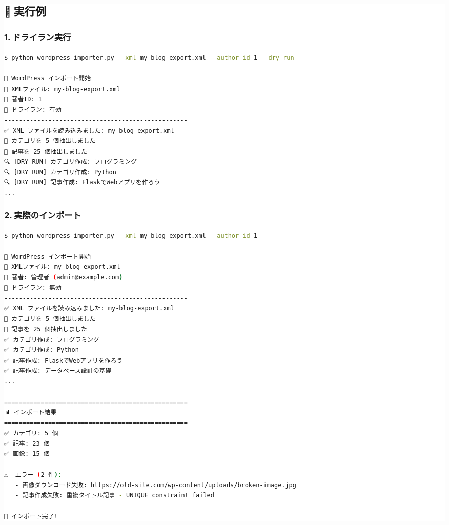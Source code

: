 ## 🎯 実行例

### 1. ドライラン実行

```bash
$ python wordpress_importer.py --xml my-blog-export.xml --author-id 1 --dry-run

🚀 WordPress インポート開始
📁 XMLファイル: my-blog-export.xml
👤 著者ID: 1
🧪 ドライラン: 有効
--------------------------------------------------
✅ XML ファイルを読み込みました: my-blog-export.xml
📁 カテゴリを 5 個抽出しました
📝 記事を 25 個抽出しました
🔍 [DRY RUN] カテゴリ作成: プログラミング
🔍 [DRY RUN] カテゴリ作成: Python
🔍 [DRY RUN] 記事作成: FlaskでWebアプリを作ろう
...
```

### 2. 実際のインポート

```bash
$ python wordpress_importer.py --xml my-blog-export.xml --author-id 1

🚀 WordPress インポート開始
📁 XMLファイル: my-blog-export.xml
👤 著者: 管理者 (admin@example.com)
🧪 ドライラン: 無効
--------------------------------------------------
✅ XML ファイルを読み込みました: my-blog-export.xml
📁 カテゴリを 5 個抽出しました
📝 記事を 25 個抽出しました
✅ カテゴリ作成: プログラミング
✅ カテゴリ作成: Python
✅ 記事作成: FlaskでWebアプリを作ろう
✅ 記事作成: データベース設計の基礎
...

==================================================
📊 インポート結果
==================================================
✅ カテゴリ: 5 個
✅ 記事: 23 個
✅ 画像: 15 個

⚠️  エラー (2 件):
   - 画像ダウンロード失敗: https://old-site.com/wp-content/uploads/broken-image.jpg
   - 記事作成失敗: 重複タイトル記事 - UNIQUE constraint failed

🎉 インポート完了!
```
